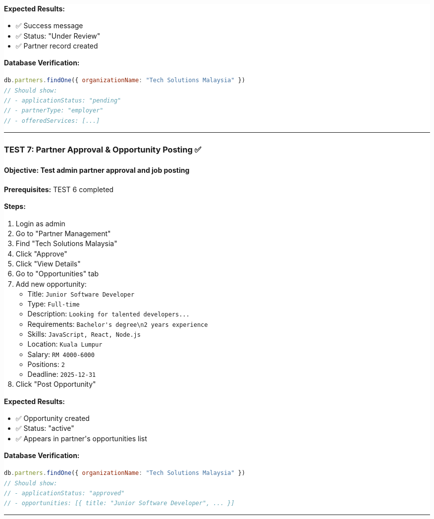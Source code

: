 **Expected Results:**
- ✅ Success message
- ✅ Status: "Under Review"
- ✅ Partner record created

**Database Verification:**
```javascript
db.partners.findOne({ organizationName: "Tech Solutions Malaysia" })
// Should show:
// - applicationStatus: "pending"
// - partnerType: "employer"
// - offeredServices: [...]
```

---

### **TEST 7: Partner Approval & Opportunity Posting** ✅

#### **Objective:** Test admin partner approval and job posting

**Prerequisites:** TEST 6 completed

**Steps:**
1. Login as admin
2. Go to "Partner Management"
3. Find "Tech Solutions Malaysia"
4. Click "Approve"
5. Click "View Details"
6. Go to "Opportunities" tab
7. Add new opportunity:
   - Title: `Junior Software Developer`
   - Type: `Full-time`
   - Description: `Looking for talented developers...`
   - Requirements: `Bachelor's degree\n2 years experience`
   - Skills: `JavaScript, React, Node.js`
   - Location: `Kuala Lumpur`
   - Salary: `RM 4000-6000`
   - Positions: `2`
   - Deadline: `2025-12-31`
8. Click "Post Opportunity"

**Expected Results:**
- ✅ Opportunity created
- ✅ Status: "active"
- ✅ Appears in partner's opportunities list

**Database Verification:**
```javascript
db.partners.findOne({ organizationName: "Tech Solutions Malaysia" })
// Should show:
// - applicationStatus: "approved"
// - opportunities: [{ title: "Junior Software Developer", ... }]
```

---